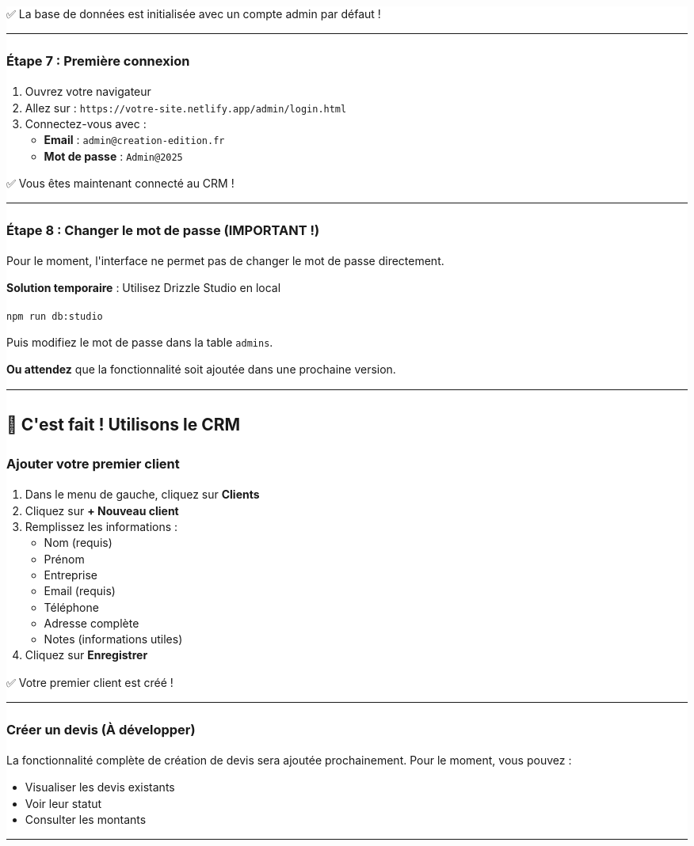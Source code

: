 
✅ La base de données est initialisée avec un compte admin par défaut !

---

### Étape 7 : Première connexion

1. Ouvrez votre navigateur
2. Allez sur : `https://votre-site.netlify.app/admin/login.html`
3. Connectez-vous avec :
   - **Email** : `admin@creation-edition.fr`
   - **Mot de passe** : `Admin@2025`

✅ Vous êtes maintenant connecté au CRM !

---

### Étape 8 : Changer le mot de passe (IMPORTANT !)

Pour le moment, l'interface ne permet pas de changer le mot de passe directement.

**Solution temporaire** : Utilisez Drizzle Studio en local

```bash
npm run db:studio
```

Puis modifiez le mot de passe dans la table `admins`.

**Ou attendez** que la fonctionnalité soit ajoutée dans une prochaine version.

---

## 🎉 C'est fait ! Utilisons le CRM

### Ajouter votre premier client

1. Dans le menu de gauche, cliquez sur **Clients**
2. Cliquez sur **+ Nouveau client**
3. Remplissez les informations :
   - Nom (requis)
   - Prénom
   - Entreprise
   - Email (requis)
   - Téléphone
   - Adresse complète
   - Notes (informations utiles)
4. Cliquez sur **Enregistrer**

✅ Votre premier client est créé !

---

### Créer un devis (À développer)

La fonctionnalité complète de création de devis sera ajoutée prochainement.
Pour le moment, vous pouvez :
- Visualiser les devis existants
- Voir leur statut
- Consulter les montants

---